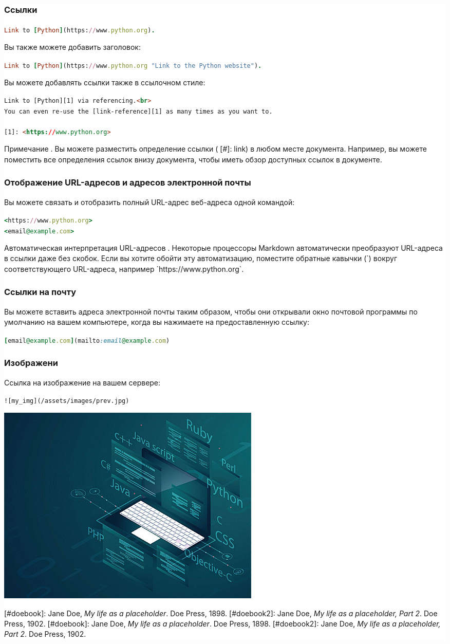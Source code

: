 ### Ссылки
```ruby
Link to [Python](https://www.python.org).
```
Вы также можете добавить заголовок:

```ruby
Link to [Python](https://www.python.org "Link to the Python website").
```
Вы можете добавлять ссылки также в ссылочном стиле:
```html
Link to [Python][1] via referencing.<br>
You can even re-use the [link-reference][1] as many times as you want to.

[1]: <https://www.python.org>
```
<div class="notice--info">
Примечание . Вы можете разместить определение ссылки ( [#]: link) в 
любом месте документа. Например, вы можете поместить все определения 
ссылок внизу документа, чтобы иметь обзор доступных ссылок в документе.
</div>

### Отображение URL-адресов и адресов электронной почты
Вы можете связать и отобразить полный URL-адрес веб-адреса одной командой:
```ruby
<https://www.python.org>
<email@example.com>
```
<div class="notice--info">
Автоматическая интерпретация URL-адресов . Некоторые процессоры Markdown автоматически преобразуют 
URL-адреса в ссылки даже без скобок. Если вы хотите обойти эту автоматизацию, поместите обратные 
кавычки (`) вокруг соответствующего URL-адреса, например `https://www.python.org`.
</div>

### Ссылки на почту
Вы можете вставить адреса электронной почты таким образом, чтобы они открывали окно
почтовой программы по умолчанию на вашем компьютере, когда вы нажимаете на предоставленную ссылку:
```ruby
[email@example.com](mailto:email@example.com)
```
### Изображени
Ссылка на изображение на вашем сервере:
```
![my_img](/assets/images/prev.jpg)
```
![my_img](/assets/images/prev.jpg)

[#doebook]: Jane Doe, _My life as a placeholder_. Doe Press, 1898.
[#doebook2]: Jane Doe, _My life as a placeholder, Part 2_. Doe Press, 1902.
[#doebook]: Jane Doe, _My life as a placeholder_. Doe Press, 1898.
[#doebook2]: Jane Doe, _My life as a placeholder, Part 2_. Doe Press, 1902.
[^1]: Some explanation text at the end of your document.
[^1]: Some explanation text at the end of your document.
[?term1]: Definition of term 1.
[?term2]: Definition of term 2.
[?term1]: Definition of term 1.
[?term2]: Definition of term 2.